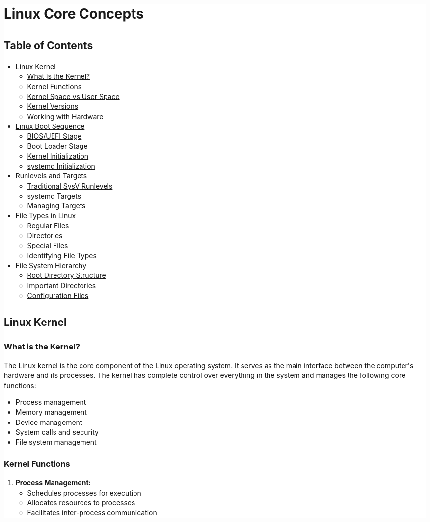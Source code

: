 # Linux Core Concepts

## Table of Contents
- [Linux Kernel](#linux-kernel)
  - [What is the Kernel?](#what-is-the-kernel)
  - [Kernel Functions](#kernel-functions)
  - [Kernel Space vs User Space](#kernel-space-vs-user-space)
  - [Kernel Versions](#kernel-versions)
  - [Working with Hardware](#working-with-hardware)
- [Linux Boot Sequence](#linux-boot-sequence)
  - [BIOS/UEFI Stage](#biosuefi-stage)
  - [Boot Loader Stage](#boot-loader-stage)
  - [Kernel Initialization](#kernel-initialization)
  - [systemd Initialization](#systemd-initialization)
- [Runlevels and Targets](#runlevels-and-targets)
  - [Traditional SysV Runlevels](#traditional-sysv-runlevels)
  - [systemd Targets](#systemd-targets)
  - [Managing Targets](#managing-targets)
- [File Types in Linux](#file-types-in-linux)
  - [Regular Files](#regular-files)
  - [Directories](#directories)
  - [Special Files](#special-files)
  - [Identifying File Types](#identifying-file-types)
- [File System Hierarchy](#file-system-hierarchy)
  - [Root Directory Structure](#root-directory-structure)
  - [Important Directories](#important-directories)
  - [Configuration Files](#configuration-files)

## Linux Kernel

### What is the Kernel?

The Linux kernel is the core component of the Linux operating system. It serves as the main interface between the computer's hardware and its processes. The kernel has complete control over everything in the system and manages the following core functions:

- Process management
- Memory management
- Device management
- System calls and security
- File system management

### Kernel Functions

1. **Process Management:**
   - Schedules processes for execution
   - Allocates resources to processes
   - Facilitates inter-process communication
